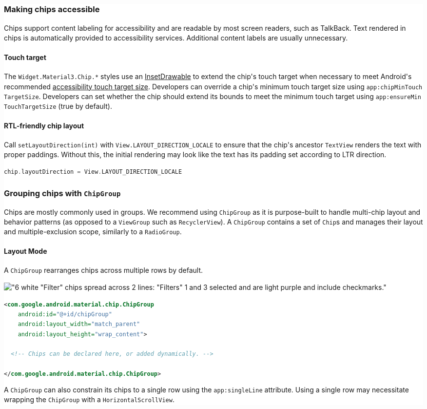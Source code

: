 ### Making chips accessible

Chips support content labeling for accessibility and are readable by most screen
readers, such as TalkBack. Text rendered in chips is automatically provided to
accessibility services. Additional content labels are usually unnecessary.

#### Touch target

The `Widget.Material3.Chip.*` styles use an
[InsetDrawable](https://developer.android.com/reference/android/graphics/drawable/InsetDrawable)
to extend the chip's touch target when necessary to meet Android's recommended
[accessibility touch target size](https://support.google.com/accessibility/android/answer/7101858).
Developers can override a chip's minimum touch target size using
`app:chipMinTouchTargetSize`. Developers can set whether the chip should extend
its bounds to meet the minimum touch target using `app:ensureMinTouchTargetSize`
(true by default).

#### RTL-friendly chip layout

Call `setLayoutDirection(int)` with `View.LAYOUT_DIRECTION_LOCALE` to ensure
that the chip's ancestor `TextView` renders the text with proper paddings.
Without this, the initial rendering may look like the text has its padding set
according to LTR direction.

```kt
chip.layoutDirection = View.LAYOUT_DIRECTION_LOCALE
```

### Grouping chips with `ChipGroup`

Chips are mostly commonly used in groups. We recommend using `ChipGroup` as it
is purpose-built to handle multi-chip layout and behavior patterns (as opposed
to a `ViewGroup` such as `RecyclerView`). A `ChipGroup` contains a set of
`Chip`s and manages their layout and multiple-exclusion scope, similarly to a
`RadioGroup`.

#### Layout Mode

A `ChipGroup` rearranges chips across multiple rows by default.

!["6 white "Filter" chips spread across 2 lines: "Filters" 1 and 3 selected and
are light purple and include checkmarks."](assets/chips/chips_filter.png)

```xml
<com.google.android.material.chip.ChipGroup
    android:id="@+id/chipGroup"
    android:layout_width="match_parent"
    android:layout_height="wrap_content">

  <!-- Chips can be declared here, or added dynamically. -->

</com.google.android.material.chip.ChipGroup>
```

A `ChipGroup` can also constrain its chips to a single row using the
`app:singleLine` attribute. Using a single row may necessitate wrapping the
`ChipGroup` with a `HorizontalScrollView`.

